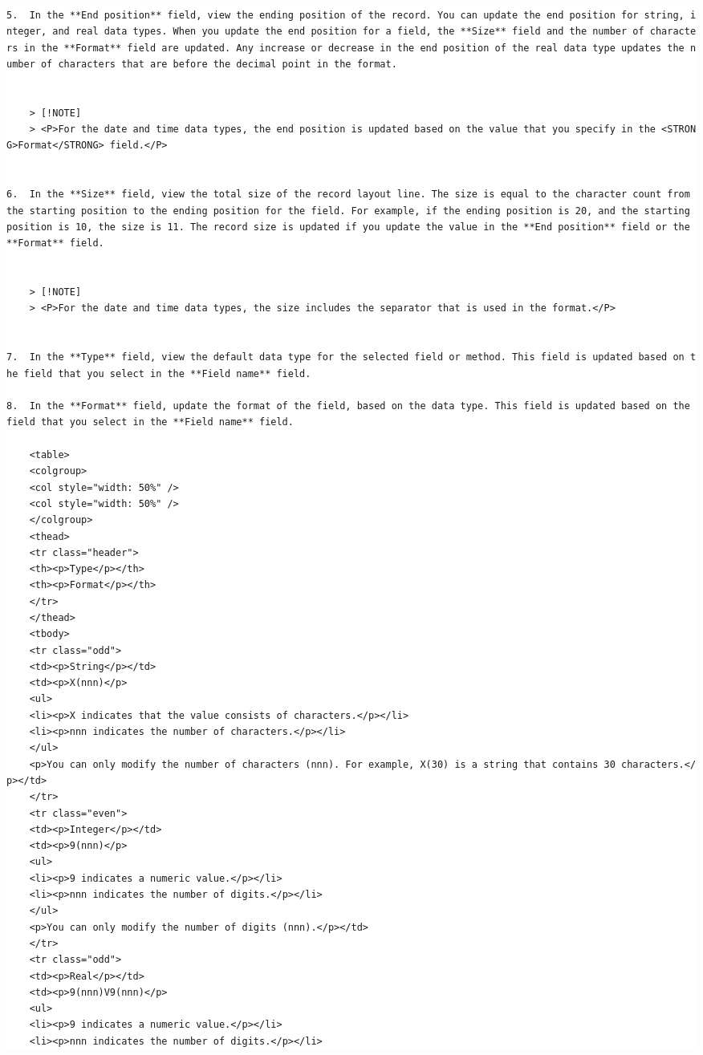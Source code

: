     
    5.  In the **End position** field, view the ending position of the record. You can update the end position for string, integer, and real data types. When you update the end position for a field, the **Size** field and the number of characters in the **Format** field are updated. Any increase or decrease in the end position of the real data type updates the number of characters that are before the decimal point in the format.
        

        > [!NOTE]
        > <P>For the date and time data types, the end position is updated based on the value that you specify in the <STRONG>Format</STRONG> field.</P>

    
    6.  In the **Size** field, view the total size of the record layout line. The size is equal to the character count from the starting position to the ending position for the field. For example, if the ending position is 20, and the starting position is 10, the size is 11. The record size is updated if you update the value in the **End position** field or the **Format** field.
        

        > [!NOTE]
        > <P>For the date and time data types, the size includes the separator that is used in the format.</P>

    
    7.  In the **Type** field, view the default data type for the selected field or method. This field is updated based on the field that you select in the **Field name** field.
    
    8.  In the **Format** field, update the format of the field, based on the data type. This field is updated based on the field that you select in the **Field name** field.
        
        <table>
        <colgroup>
        <col style="width: 50%" />
        <col style="width: 50%" />
        </colgroup>
        <thead>
        <tr class="header">
        <th><p>Type</p></th>
        <th><p>Format</p></th>
        </tr>
        </thead>
        <tbody>
        <tr class="odd">
        <td><p>String</p></td>
        <td><p>X(nnn)</p>
        <ul>
        <li><p>X indicates that the value consists of characters.</p></li>
        <li><p>nnn indicates the number of characters.</p></li>
        </ul>
        <p>You can only modify the number of characters (nnn). For example, X(30) is a string that contains 30 characters.</p></td>
        </tr>
        <tr class="even">
        <td><p>Integer</p></td>
        <td><p>9(nnn)</p>
        <ul>
        <li><p>9 indicates a numeric value.</p></li>
        <li><p>nnn indicates the number of digits.</p></li>
        </ul>
        <p>You can only modify the number of digits (nnn).</p></td>
        </tr>
        <tr class="odd">
        <td><p>Real</p></td>
        <td><p>9(nnn)V9(nnn)</p>
        <ul>
        <li><p>9 indicates a numeric value.</p></li>
        <li><p>nnn indicates the number of digits.</p></li>